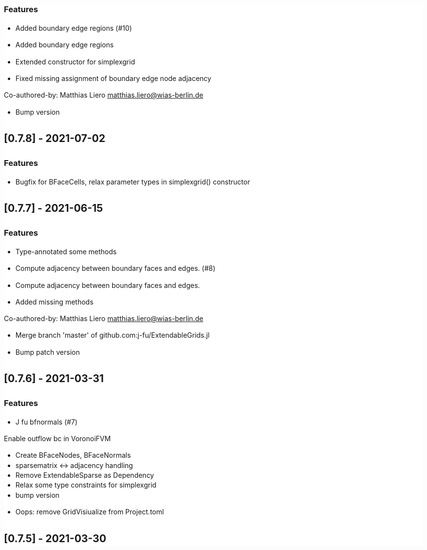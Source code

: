 ###  Features

- Added boundary edge regions (#10)

* Added boundary edge regions

* Extended constructor for simplexgrid

* Fixed missing assignment of boundary edge node adjacency

Co-authored-by: Matthias Liero <matthias.liero@wias-berlin.de>
- Bump version


## [0.7.8] - 2021-07-02

###  Features

- Bugfix for BFaceCells, relax parameter types in simplexgrid() constructor


## [0.7.7] - 2021-06-15

###  Features

- Type-annotated some methods

- Compute adjacency between boundary faces and edges. (#8)

* Compute adjacency between boundary faces and edges.

* Added missing methods

Co-authored-by: Matthias Liero <matthias.liero@wias-berlin.de>
- Merge branch 'master' of github.com:j-fu/ExtendableGrids.jl

- Bump patch version


## [0.7.6] - 2021-03-31

###  Features

- J fu bfnormals (#7)

Enable outflow bc in VoronoiFVM

* Create BFaceNodes, BFaceNormals
* sparsematrix <-> adjacency handling
* Remove ExtendableSparse as Dependency
* Relax some type constraints for simplexgrid
* bump version

- Oops: remove GridVisiualize from Project.toml


## [0.7.5] - 2021-03-30
